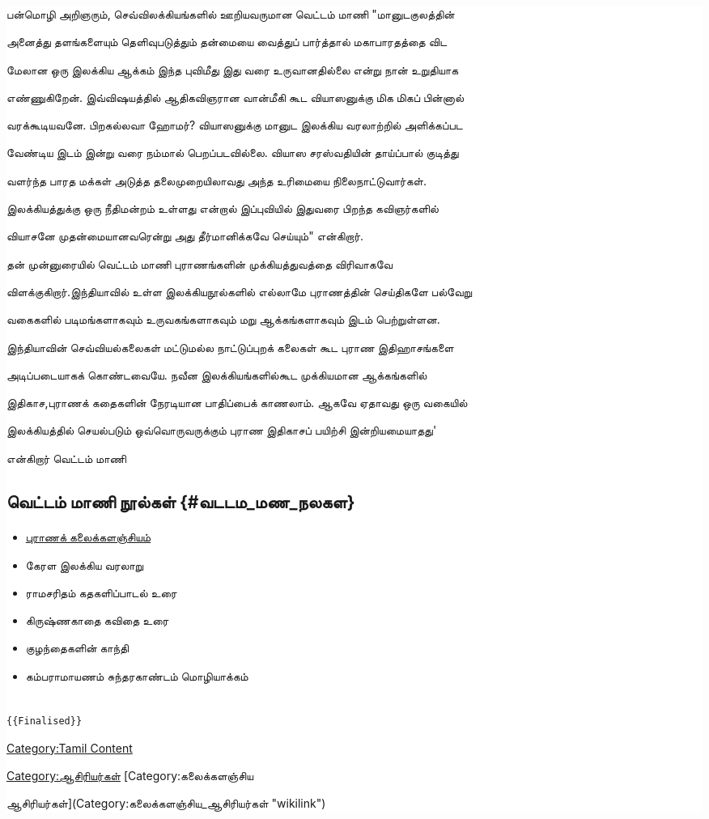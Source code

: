 

பன்மொழி அறிஞரும், செவ்விலக்கியங்களில் ஊறியவருமான வெட்டம் மாணி \"மானுடகுலத்தின்

அனைத்து தளங்களையும் தெளிவுபடுத்தும் தன்மையை வைத்துப் பார்த்தால் மகாபாரதத்தை விட

மேலான ஒரு இலக்கிய ஆக்கம் இந்த புவிமீது இது வரை உருவானதில்லை என்று நான் உறுதியாக

எண்ணுகிறேன். இவ்விஷயத்தில் ஆதிகவிஞரான வான்மீகி கூட வியாஸனுக்கு மிக மிகப் பின்னால்

வரக்கூடியவனே. பிறகல்லவா ஹோமர்? வியாஸனுக்கு மானுட இலக்கிய வரலாற்றில் அளிக்கப்பட

வேண்டிய இடம் இன்று வரை நம்மால் பெறப்படவில்லை. வியாஸ சரஸ்வதியின் தாய்ப்பால் குடித்து

வளர்ந்த பாரத மக்கள் அடுத்த தலைமுறையிலாவது அந்த உரிமையை நிலைநாட்டுவார்கள்.

இலக்கியத்துக்கு ஒரு நீதிமன்றம் உள்ளது என்றால் இப்புவியில் இதுவரை பிறந்த கவிஞர்களில்

வியாசனே முதன்மையானவரென்று அது தீர்மானிக்கவே செய்யும்\" என்கிறார்.



தன் முன்னுரையில் வெட்டம் மாணி புராணங்களின் முக்கியத்துவத்தை விரிவாகவே

விளக்குகிறார்.இந்தியாவில் உள்ள இலக்கியநூல்களில் எல்லாமே புராணத்தின் செய்திகளே பல்வேறு

வகைகளில் படிமங்களாகவும் உருவகங்களாகவும் மறு ஆக்கங்களாகவும் இடம் பெற்றுள்ளன.

இந்தியாவின் செவ்வியல்கலைகள் மட்டுமல்ல நாட்டுப்புறக் கலைகள் கூட புராண இதிஹாசங்களை

அடிப்படையாகக் கொண்டவையே. நவீன இலக்கியங்களில்கூட முக்கியமான ஆக்கங்களில்

இதிகாச,புராணக் கதைகளின் நேரடியான பாதிப்பைக் காணலாம். ஆகவே ஏதாவது ஒரு வகையில்

இலக்கியத்தில் செயல்படும் ஒவ்வொருவருக்கும் புராண இதிகாசப் பயிற்சி இன்றியமையாதது'

என்கிறார் வெட்டம் மாணி



## வெட்டம் மாணி நூல்கள் {#வடடம_மண_நலகள}



-   [புராணக் கலைக்களஞ்சியம்](புராணக்_கலைக்களஞ்சியம்_(வெட்டம்_மாணி) "wikilink")

-   கேரள இலக்கிய வரலாறு

-   ராமசரிதம் கதகளிப்பாடல் உரை

-   கிருஷ்ணகாதை கவிதை உரை

-   குழந்தைகளின் காந்தி

-   கம்பராமாயணம் சுந்தரகாண்டம் மொழியாக்கம்



```{=mediawiki}

{{Finalised}}

```

[Category:Tamil Content](Category:Tamil_Content "wikilink")

[Category:ஆசிரியர்கள்](Category:ஆசிரியர்கள் "wikilink") [Category:கலைக்களஞ்சிய

ஆசிரியர்கள்](Category:கலைக்களஞ்சிய_ஆசிரியர்கள் "wikilink")

